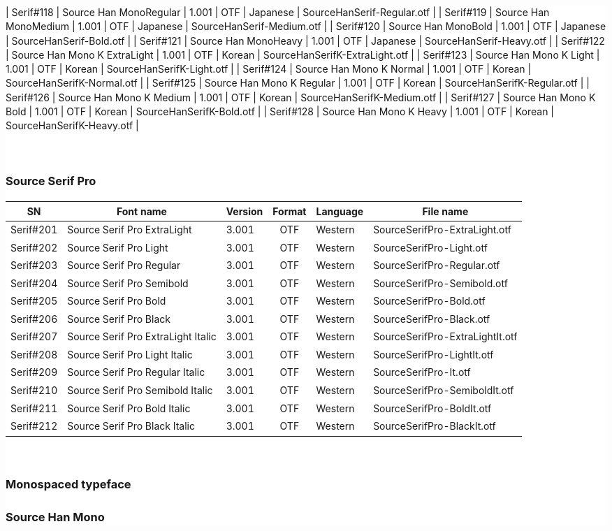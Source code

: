 | Serif#118 | Source Han MonoRegular        | 1.001   |  OTF   | Japanese                     | SourceHanSerif-Regular.otf      |
| Serif#119 | Source Han MonoMedium         | 1.001   |  OTF   | Japanese                     | SourceHanSerif-Medium.otf       |
| Serif#120 | Source Han MonoBold           | 1.001   |  OTF   | Japanese                     | SourceHanSerif-Bold.otf         |
| Serif#121 | Source Han MonoHeavy          | 1.001   |  OTF   | Japanese                     | SourceHanSerif-Heavy.otf        |
| Serif#122 | Source Han Mono K ExtraLight  | 1.001   |  OTF   | Korean                       | SourceHanSerifK-ExtraLight.otf  |
| Serif#123 | Source Han Mono K Light       | 1.001   |  OTF   | Korean                       | SourceHanSerifK-Light.otf       |
| Serif#124 | Source Han Mono K Normal      | 1.001   |  OTF   | Korean                       | SourceHanSerifK-Normal.otf      |
| Serif#125 | Source Han Mono K Regular     | 1.001   |  OTF   | Korean                       | SourceHanSerifK-Regular.otf     |
| Serif#126 | Source Han Mono K Medium      | 1.001   |  OTF   | Korean                       | SourceHanSerifK-Medium.otf      |
| Serif#127 | Source Han Mono K Bold        | 1.001   |  OTF   | Korean                       | SourceHanSerifK-Bold.otf        |
| Serif#128 | Source Han Mono K Heavy       | 1.001   |  OTF   | Korean                       | SourceHanSerifK-Heavy.otf       |

<br>

### Source Serif Pro

|    SN     | Font name                          | Version | Format | Language | File name                       |
| :-------: | ---------------------------------- | ------- | :----: | -------- | ------------------------------- |
| Serif#201 | Source Serif Pro ExtraLight        | 3.001   |  OTF   | Western  | SourceSerifPro-ExtraLight.otf   |
| Serif#202 | Source Serif Pro Light             | 3.001   |  OTF   | Western  | SourceSerifPro-Light.otf        |
| Serif#203 | Source Serif Pro Regular           | 3.001   |  OTF   | Western  | SourceSerifPro-Regular.otf      |
| Serif#204 | Source Serif Pro Semibold          | 3.001   |  OTF   | Western  | SourceSerifPro-Semibold.otf     |
| Serif#205 | Source Serif Pro Bold              | 3.001   |  OTF   | Western  | SourceSerifPro-Bold.otf         |
| Serif#206 | Source Serif Pro Black             | 3.001   |  OTF   | Western  | SourceSerifPro-Black.otf        |
| Serif#207 | Source Serif Pro ExtraLight Italic | 3.001   |  OTF   | Western  | SourceSerifPro-ExtraLightIt.otf |
| Serif#208 | Source Serif Pro Light Italic      | 3.001   |  OTF   | Western  | SourceSerifPro-LightIt.otf      |
| Serif#209 | Source Serif Pro Regular Italic    | 3.001   |  OTF   | Western  | SourceSerifPro-It.otf           |
| Serif#210 | Source Serif Pro Semibold Italic   | 3.001   |  OTF   | Western  | SourceSerifPro-SemiboldIt.otf   |
| Serif#211 | Source Serif Pro Bold Italic       | 3.001   |  OTF   | Western  | SourceSerifPro-BoldIt.otf       |
| Serif#212 | Source Serif Pro Black Italic      | 3.001   |  OTF   | Western  | SourceSerifPro-BlackIt.otf      |

<br>

<h3 id="adobe_fonts_mono">Monospaced typeface</h3>

### Source Han Mono
